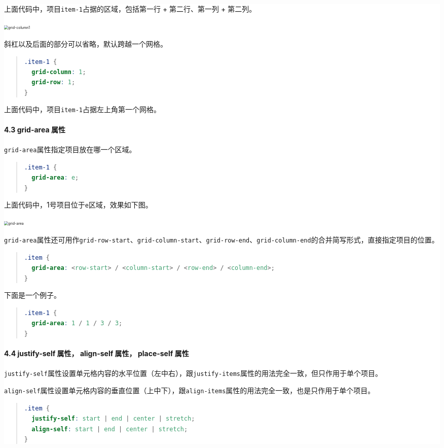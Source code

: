  上面代码中，项目`item-1`占据的区域，包括第一行 + 第二行、第一列 + 第二列。 

<img src="C:\Users\吴超\Desktop\笔记\图片\grid-column1.png" alt="grid-column1" style="zoom: 50%;" />

 斜杠以及后面的部分可以省略，默认跨越一个网格。 

> ```css
> .item-1 {
>   grid-column: 1;
>   grid-row: 1;
> }
> ```

 上面代码中，项目`item-1`占据左上角第一个网格。 



#### 4.3 grid-area 属性

 `grid-area`属性指定项目放在哪一个区域。 

> ```css
> .item-1 {
>   grid-area: e;
> }
> ```

 上面代码中，1号项目位于`e`区域，效果如下图。 

<img src="C:\Users\吴超\Desktop\笔记\图片\grid-area.png" alt="grid-area" style="zoom: 50%;" />

 `grid-area`属性还可用作`grid-row-start`、`grid-column-start`、`grid-row-end`、`grid-column-end`的合并简写形式，直接指定项目的位置。 

> ```css
> .item {
>   grid-area: <row-start> / <column-start> / <row-end> / <column-end>;
> }
> ```

 下面是一个例子。 

> ```css
> .item-1 {
>   grid-area: 1 / 1 / 3 / 3;
> }
> ```

#### 4.4 justify-self 属性， align-self 属性， place-self 属性

`justify-self`属性设置单元格内容的水平位置（左中右），跟`justify-items`属性的用法完全一致，但只作用于单个项目。

`align-self`属性设置单元格内容的垂直位置（上中下），跟`align-items`属性的用法完全一致，也是只作用于单个项目。

> ```css
> .item {
>   justify-self: start | end | center | stretch;
>   align-self: start | end | center | stretch;
> }
> ```
